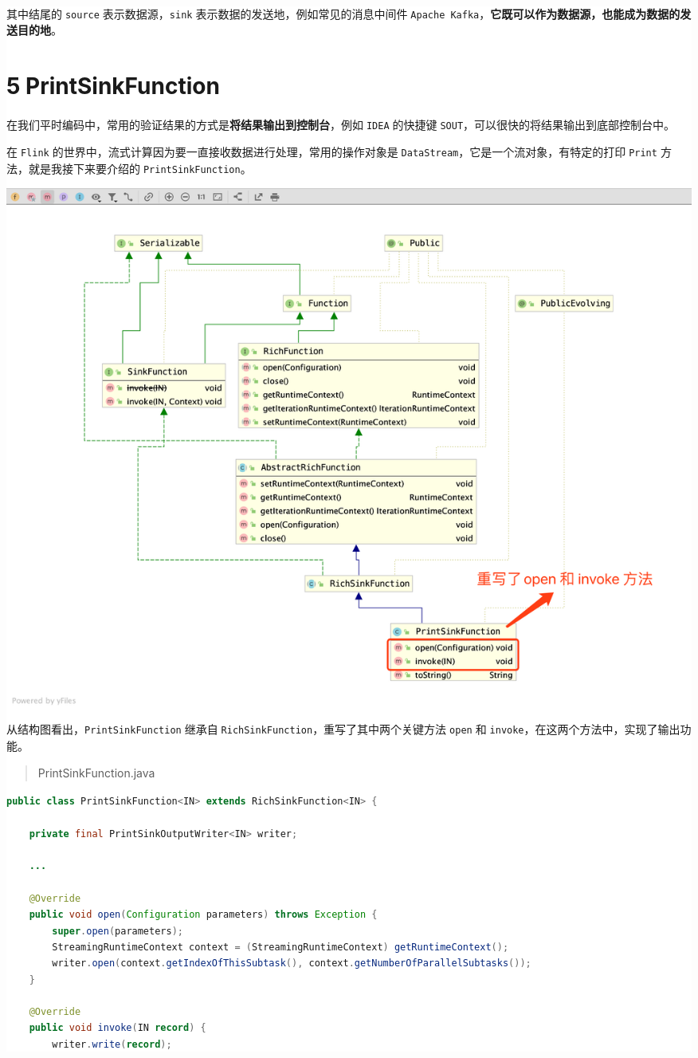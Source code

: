 其中结尾的 `source` 表示数据源，`sink` 表示数据的发送地，例如常见的消息中间件 `Apache Kafka`，**它既可以作为数据源，也能成为数据的发送目的地**。

# 5 PrintSinkFunction

在我们平时编码中，常用的验证结果的方式是**将结果输出到控制台**，例如 `IDEA` 的快捷键 `SOUT`，可以很快的将结果输出到底部控制台中。

在 `Flink` 的世界中，流式计算因为要一直接收数据进行处理，常用的操作对象是 `DataStream`，它是一个流对象，有特定的打印 `Print` 方法，就是我接下来要介绍的 `PrintSinkFunction`。

![](./pics/datasink/sinkfunction_printsinkfunction_diagram.png)

从结构图看出，`PrintSinkFunction` 继承自 `RichSinkFunction`，重写了其中两个关键方法 `open` 和 `invoke`，在这两个方法中，实现了输出功能。

> PrintSinkFunction.java

```java
public class PrintSinkFunction<IN> extends RichSinkFunction<IN> {

	private final PrintSinkOutputWriter<IN> writer;

    ...

	@Override
	public void open(Configuration parameters) throws Exception {
		super.open(parameters);
		StreamingRuntimeContext context = (StreamingRuntimeContext) getRuntimeContext();
		writer.open(context.getIndexOfThisSubtask(), context.getNumberOfParallelSubtasks());
	}

	@Override
	public void invoke(IN record) {
		writer.write(record);
```